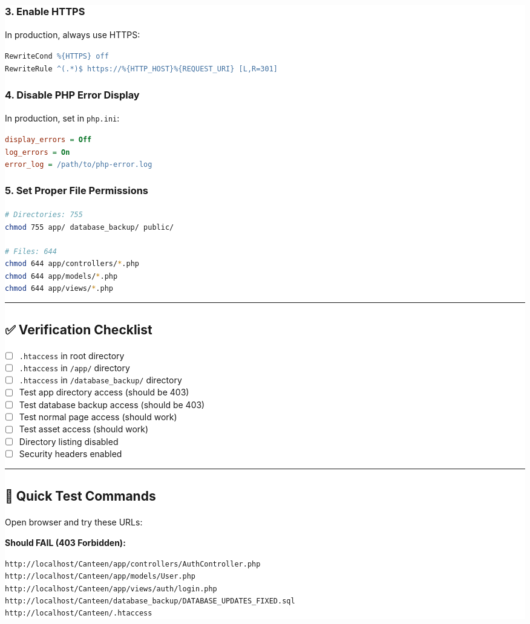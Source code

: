 ### 3. **Enable HTTPS**
In production, always use HTTPS:
```apache
RewriteCond %{HTTPS} off
RewriteRule ^(.*)$ https://%{HTTP_HOST}%{REQUEST_URI} [L,R=301]
```

### 4. **Disable PHP Error Display**
In production, set in `php.ini`:
```ini
display_errors = Off
log_errors = On
error_log = /path/to/php-error.log
```

### 5. **Set Proper File Permissions**
```bash
# Directories: 755
chmod 755 app/ database_backup/ public/

# Files: 644
chmod 644 app/controllers/*.php
chmod 644 app/models/*.php
chmod 644 app/views/*.php
```

---

## ✅ Verification Checklist

- [ ] `.htaccess` in root directory
- [ ] `.htaccess` in `/app/` directory
- [ ] `.htaccess` in `/database_backup/` directory
- [ ] Test app directory access (should be 403)
- [ ] Test database backup access (should be 403)
- [ ] Test normal page access (should work)
- [ ] Test asset access (should work)
- [ ] Directory listing disabled
- [ ] Security headers enabled

---

## 🎯 Quick Test Commands

Open browser and try these URLs:

**Should FAIL (403 Forbidden):**
```
http://localhost/Canteen/app/controllers/AuthController.php
http://localhost/Canteen/app/models/User.php
http://localhost/Canteen/app/views/auth/login.php
http://localhost/Canteen/database_backup/DATABASE_UPDATES_FIXED.sql
http://localhost/Canteen/.htaccess
```
